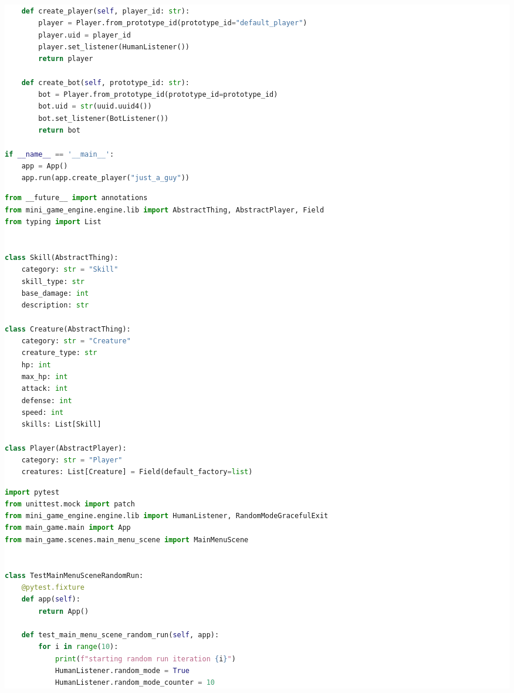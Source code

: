 ```python main_game/main.py
    def create_player(self, player_id: str):
        player = Player.from_prototype_id(prototype_id="default_player")
        player.uid = player_id
        player.set_listener(HumanListener())
        return player

    def create_bot(self, prototype_id: str):
        bot = Player.from_prototype_id(prototype_id=prototype_id)
        bot.uid = str(uuid.uuid4())
        bot.set_listener(BotListener())
        return bot

if __name__ == '__main__':
    app = App()
    app.run(app.create_player("just_a_guy"))

```

```python main_game/models.py
from __future__ import annotations
from mini_game_engine.engine.lib import AbstractThing, AbstractPlayer, Field
from typing import List


class Skill(AbstractThing):
    category: str = "Skill"
    skill_type: str
    base_damage: int
    description: str

class Creature(AbstractThing):
    category: str = "Creature"
    creature_type: str
    hp: int
    max_hp: int
    attack: int
    defense: int
    speed: int
    skills: List[Skill]

class Player(AbstractPlayer):
    category: str = "Player"
    creatures: List[Creature] = Field(default_factory=list)

```

```python main_game/tests/test_main_menu_scene.py
import pytest
from unittest.mock import patch
from mini_game_engine.engine.lib import HumanListener, RandomModeGracefulExit
from main_game.main import App
from main_game.scenes.main_menu_scene import MainMenuScene


class TestMainMenuSceneRandomRun:
    @pytest.fixture
    def app(self):
        return App()

    def test_main_menu_scene_random_run(self, app):
        for i in range(10):
            print(f"starting random run iteration {i}")
            HumanListener.random_mode = True
            HumanListener.random_mode_counter = 10
```